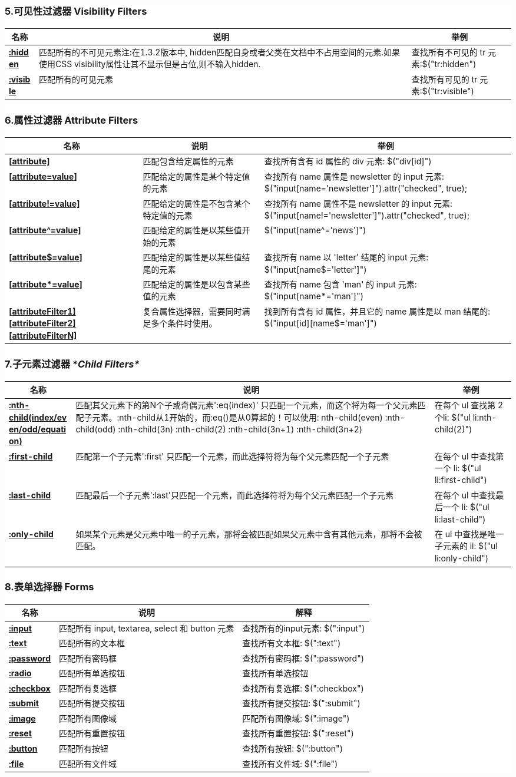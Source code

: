 ### 5.可见性过滤器 **Visibility Filters**

| **名称**                                                 | **说明**                                                     | **举例**                                |
| -------------------------------------------------------- | ------------------------------------------------------------ | --------------------------------------- |
| **[:hidden](http://docs.jquery.com/Selectors/hidden)**   | 匹配所有的不可见元素注:在1.3.2版本中, hidden匹配自身或者父类在文档中不占用空间的元素.如果使用CSS visibility属性让其不显示但是占位,则不输入hidden. | 查找所有不可见的 tr 元素:$("tr:hidden") |
| **[:visible](http://docs.jquery.com/Selectors/visible)** | 匹配所有的可见元素                                           | 查找所有可见的 tr 元素:$("tr:visible")  |

### 6.属性过滤器 **Attribute Filters**

| **名称**                                                     | **说明**                                     | **举例**                                                     |
| ------------------------------------------------------------ | -------------------------------------------- | ------------------------------------------------------------ |
| **[[attribute\]](http://docs.jquery.com/Selectors/attributeHas#attribute)** | 匹配包含给定属性的元素                       | 查找所有含有 id 属性的 div 元素:  $("div[id]")               |
| **[[attribute=value\]](http://docs.jquery.com/Selectors/attributeEquals#attributevalue)** | 匹配给定的属性是某个特定值的元素             | 查找所有 name 属性是 newsletter 的 input 元素: $("input[name='newsletter']").attr("checked", true); |
| **[[attribute!=value\]](http://docs.jquery.com/Selectors/attributeNotEqual#attributevalue)** | 匹配给定的属性是不包含某个特定值的元素       | 查找所有 name 属性不是 newsletter 的 input 元素:  $("input[name!='newsletter']").attr("checked", true); |
| **[[attribute^=value\]](http://docs.jquery.com/Selectors/attributeStartsWith#attributevalue)** | 匹配给定的属性是以某些值开始的元素           | $("input[name^='news']")                                     |
| **[[attribute$=value\]](http://docs.jquery.com/Selectors/attributeEndsWith#attributevalue)** | 匹配给定的属性是以某些值结尾的元素           | 查找所有 name 以 'letter' 结尾的 input 元素:  $("input[name$='letter']") |
| **[[attribute\*=value\]](http://docs.jquery.com/Selectors/attributeContains#attributevalue)** | 匹配给定的属性是以包含某些值的元素           | 查找所有 name 包含 'man' 的 input 元素:  $("input[name*='man']") |
| **[[attributeFilter1\][attributeFilter2][attributeFilterN]](http://docs.jquery.com/Selectors/attributeMultiple#attributeFilter1attributeFilter2attributeFilterN)** | 复合属性选择器，需要同时满足多个条件时使用。 | 找到所有含有 id 属性，并且它的 name 属性是以 man 结尾的:  $("input[id][name$='man']") |

### **7.子元素过滤器 \**Child Filters\****

| **名称**                                                     | **说明**                                                     | **举例**                                              |
| ------------------------------------------------------------ | ------------------------------------------------------------ | ----------------------------------------------------- |
| **[:nth-child(index/even/odd/equation)](http://docs.jquery.com/Selectors/nthChild#index)** | 匹配其父元素下的第N个子或奇偶元素':eq(index)' 只匹配一个元素，而这个将为每一个父元素匹配子元素。:nth-child从1开始的，而:eq()是从0算起的！可以使用:  nth-child(even)  :nth-child(odd)  :nth-child(3n)  :nth-child(2)  :nth-child(3n+1)  :nth-child(3n+2) | 在每个 ul 查找第 2 个li:  $("ul li:nth-child(2)")     |
| **[:first-child](http://docs.jquery.com/Selectors/firstChild)** | 匹配第一个子元素':first' 只匹配一个元素，而此选择符将为每个父元素匹配一个子元素 | 在每个 ul 中查找第一个 li:  $("ul li:first-child")    |
| **[:last-child](http://docs.jquery.com/Selectors/lastChild)** | 匹配最后一个子元素':last'只匹配一个元素，而此选择符将为每个父元素匹配一个子元素 | 在每个 ul 中查找最后一个 li:  $("ul li:last-child")   |
| **[:only-child](http://docs.jquery.com/Selectors/onlyChild)** | 如果某个元素是父元素中唯一的子元素，那将会被匹配如果父元素中含有其他元素，那将不会被匹配。 | 在 ul 中查找是唯一子元素的 li:  $("ul li:only-child") |

### 8.表单选择器 Forms

| **名称**                                                   | **说明**                                        | **解释**                          |
| ---------------------------------------------------------- | ----------------------------------------------- | --------------------------------- |
| **[:input](http://docs.jquery.com/Selectors/input)**       | 匹配所有 input, textarea, select 和 button 元素 | 查找所有的input元素:  $(":input") |
| **[:text](http://docs.jquery.com/Selectors/text)**         | 匹配所有的文本框                                | 查找所有文本框:  $(":text")       |
| **[:password](http://docs.jquery.com/Selectors/password)** | 匹配所有密码框                                  | 查找所有密码框:  $(":password")   |
| **[:radio](http://docs.jquery.com/Selectors/radio)**       | 匹配所有单选按钮                                | 查找所有单选按钮                  |
| **[:checkbox](http://docs.jquery.com/Selectors/checkbox)** | 匹配所有复选框                                  | 查找所有复选框:  $(":checkbox")   |
| **[:submit](http://docs.jquery.com/Selectors/submit)**     | 匹配所有提交按钮                                | 查找所有提交按钮:  $(":submit")   |
| **[:image](http://docs.jquery.com/Selectors/image)**       | 匹配所有图像域                                  | 匹配所有图像域:  $(":image")      |
| **[:reset](http://docs.jquery.com/Selectors/reset)**       | 匹配所有重置按钮                                | 查找所有重置按钮:  $(":reset")    |
| **[:button](http://docs.jquery.com/Selectors/button)**     | 匹配所有按钮                                    | 查找所有按钮:  $(":button")       |
| **[:file](http://docs.jquery.com/Selectors/file)**         | 匹配所有文件域                                  | 查找所有文件域:  $(":file")       |
